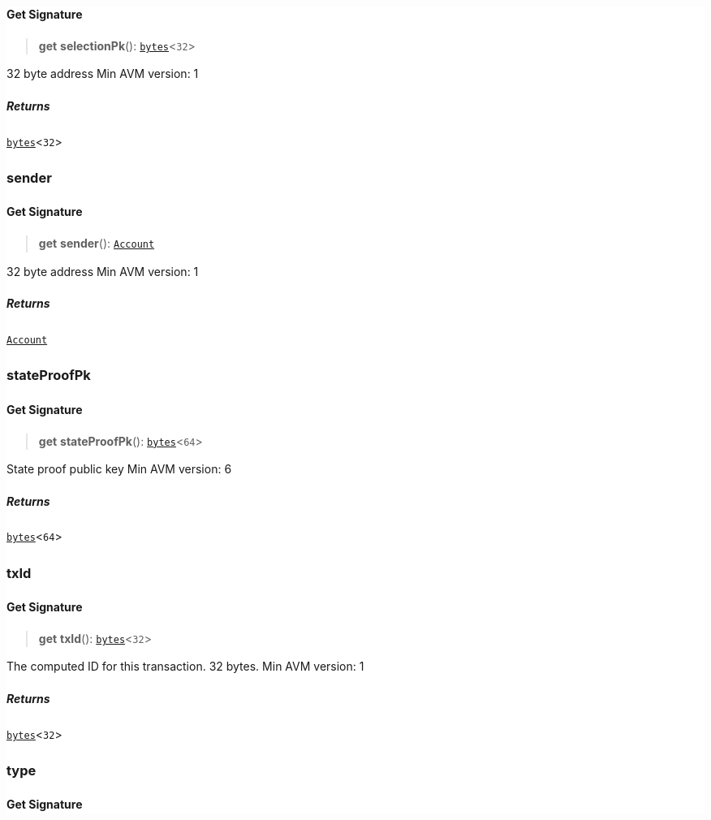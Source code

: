 #### Get Signature

> **get** **selectionPk**(): [`bytes`](/reference/algorand-typescript/api/index/type-aliases/bytes/)\<`32`\>

32 byte address
Min AVM version: 1

##### Returns

[`bytes`](/reference/algorand-typescript/api/index/type-aliases/bytes/)\<`32`\>

### sender

#### Get Signature

> **get** **sender**(): [`Account`](/reference/algorand-typescript/api/index/type-aliases/account/)

32 byte address
Min AVM version: 1

##### Returns

[`Account`](/reference/algorand-typescript/api/index/type-aliases/account/)

### stateProofPk

#### Get Signature

> **get** **stateProofPk**(): [`bytes`](/reference/algorand-typescript/api/index/type-aliases/bytes/)\<`64`\>

State proof public key
Min AVM version: 6

##### Returns

[`bytes`](/reference/algorand-typescript/api/index/type-aliases/bytes/)\<`64`\>

### txId

#### Get Signature

> **get** **txId**(): [`bytes`](/reference/algorand-typescript/api/index/type-aliases/bytes/)\<`32`\>

The computed ID for this transaction. 32 bytes.
Min AVM version: 1

##### Returns

[`bytes`](/reference/algorand-typescript/api/index/type-aliases/bytes/)\<`32`\>

### type

#### Get Signature
